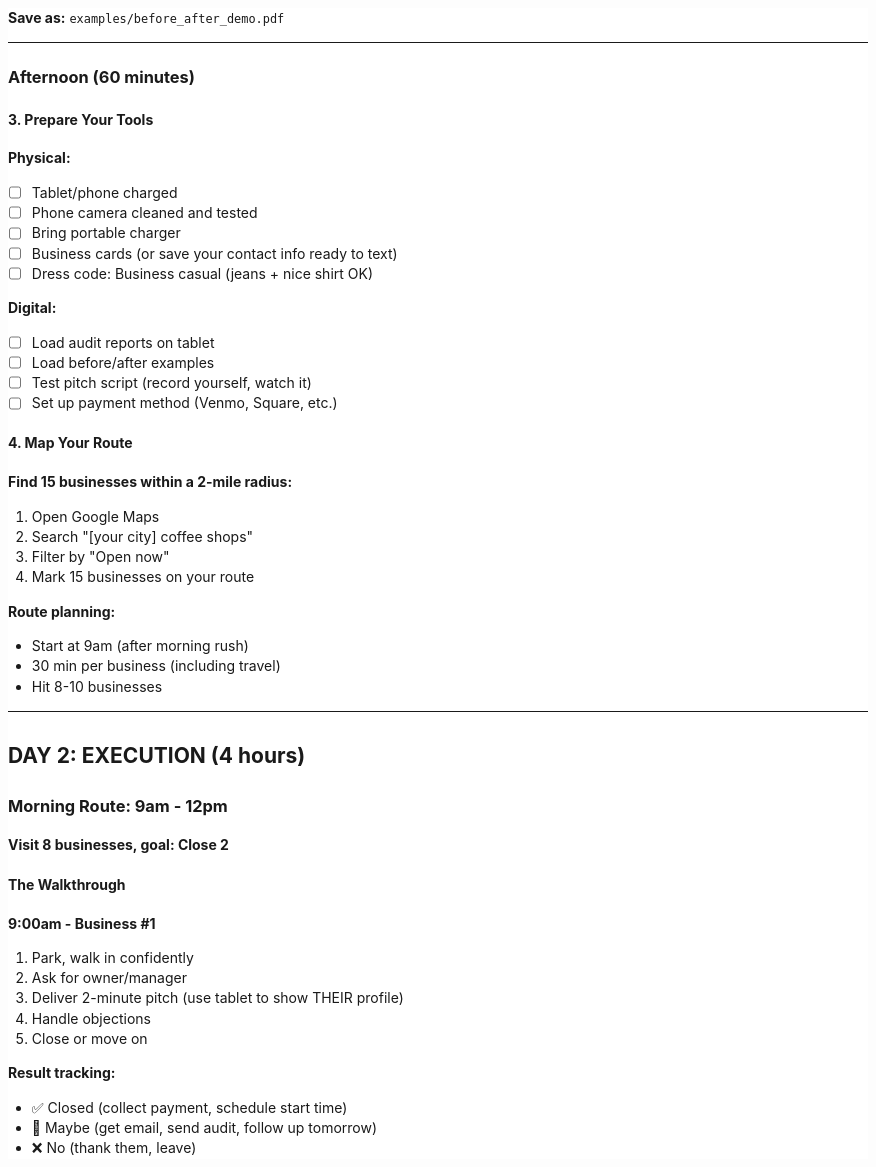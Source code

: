 **Save as:** `examples/before_after_demo.pdf`

---

### Afternoon (60 minutes)

#### 3. Prepare Your Tools

**Physical:**
- [ ] Tablet/phone charged
- [ ] Phone camera cleaned and tested
- [ ] Bring portable charger
- [ ] Business cards (or save your contact info ready to text)
- [ ] Dress code: Business casual (jeans + nice shirt OK)

**Digital:**
- [ ] Load audit reports on tablet
- [ ] Load before/after examples
- [ ] Test pitch script (record yourself, watch it)
- [ ] Set up payment method (Venmo, Square, etc.)

#### 4. Map Your Route

**Find 15 businesses within a 2-mile radius:**

1. Open Google Maps
2. Search "[your city] coffee shops"
3. Filter by "Open now"
4. Mark 15 businesses on your route

**Route planning:**
- Start at 9am (after morning rush)
- 30 min per business (including travel)
- Hit 8-10 businesses

---

## DAY 2: EXECUTION (4 hours)

### Morning Route: 9am - 12pm

**Visit 8 businesses, goal: Close 2**

#### The Walkthrough

**9:00am - Business #1**
1. Park, walk in confidently
2. Ask for owner/manager
3. Deliver 2-minute pitch (use tablet to show THEIR profile)
4. Handle objections
5. Close or move on

**Result tracking:**
- ✅ Closed (collect payment, schedule start time)
- 🤔 Maybe (get email, send audit, follow up tomorrow)
- ❌ No (thank them, leave)
